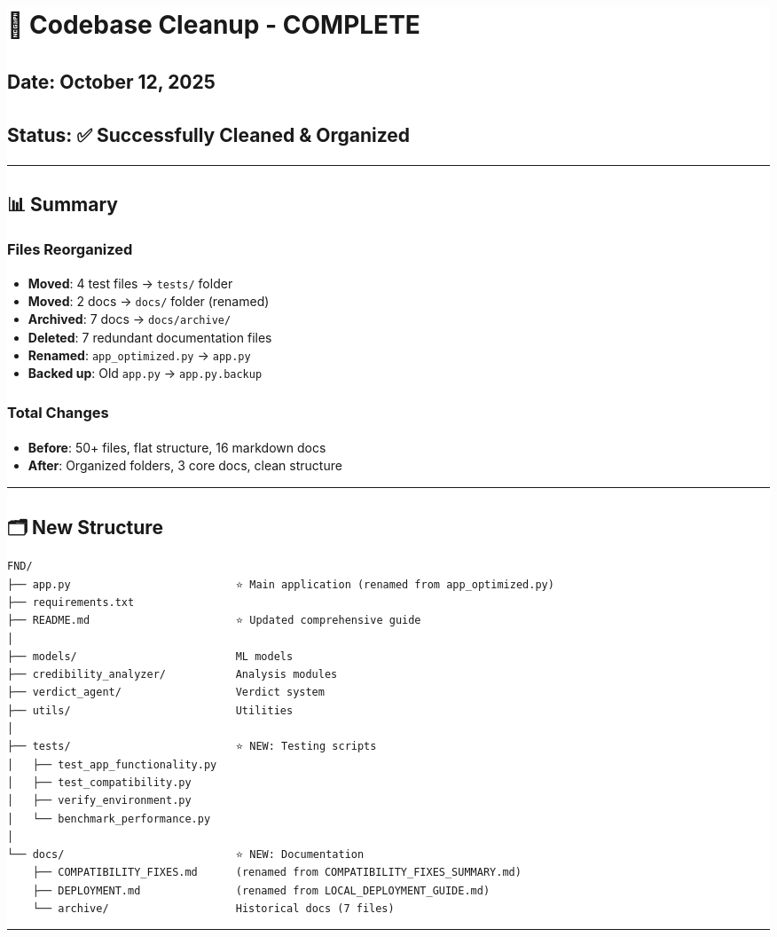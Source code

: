 # 🧹 Codebase Cleanup - COMPLETE

## Date: October 12, 2025
## Status: ✅ Successfully Cleaned & Organized

---

## 📊 Summary

### Files Reorganized
- **Moved**: 4 test files → `tests/` folder
- **Moved**: 2 docs → `docs/` folder (renamed)
- **Archived**: 7 docs → `docs/archive/`
- **Deleted**: 7 redundant documentation files
- **Renamed**: `app_optimized.py` → `app.py`
- **Backed up**: Old `app.py` → `app.py.backup`

### Total Changes
- **Before**: 50+ files, flat structure, 16 markdown docs
- **After**: Organized folders, 3 core docs, clean structure

---

## 🗂️ New Structure

```
FND/
├── app.py                          ⭐ Main application (renamed from app_optimized.py)
├── requirements.txt
├── README.md                       ⭐ Updated comprehensive guide
│
├── models/                         ML models
├── credibility_analyzer/           Analysis modules
├── verdict_agent/                  Verdict system
├── utils/                          Utilities
│
├── tests/                          ⭐ NEW: Testing scripts
│   ├── test_app_functionality.py
│   ├── test_compatibility.py
│   ├── verify_environment.py
│   └── benchmark_performance.py
│
└── docs/                           ⭐ NEW: Documentation
    ├── COMPATIBILITY_FIXES.md      (renamed from COMPATIBILITY_FIXES_SUMMARY.md)
    ├── DEPLOYMENT.md               (renamed from LOCAL_DEPLOYMENT_GUIDE.md)
    └── archive/                    Historical docs (7 files)
```

---